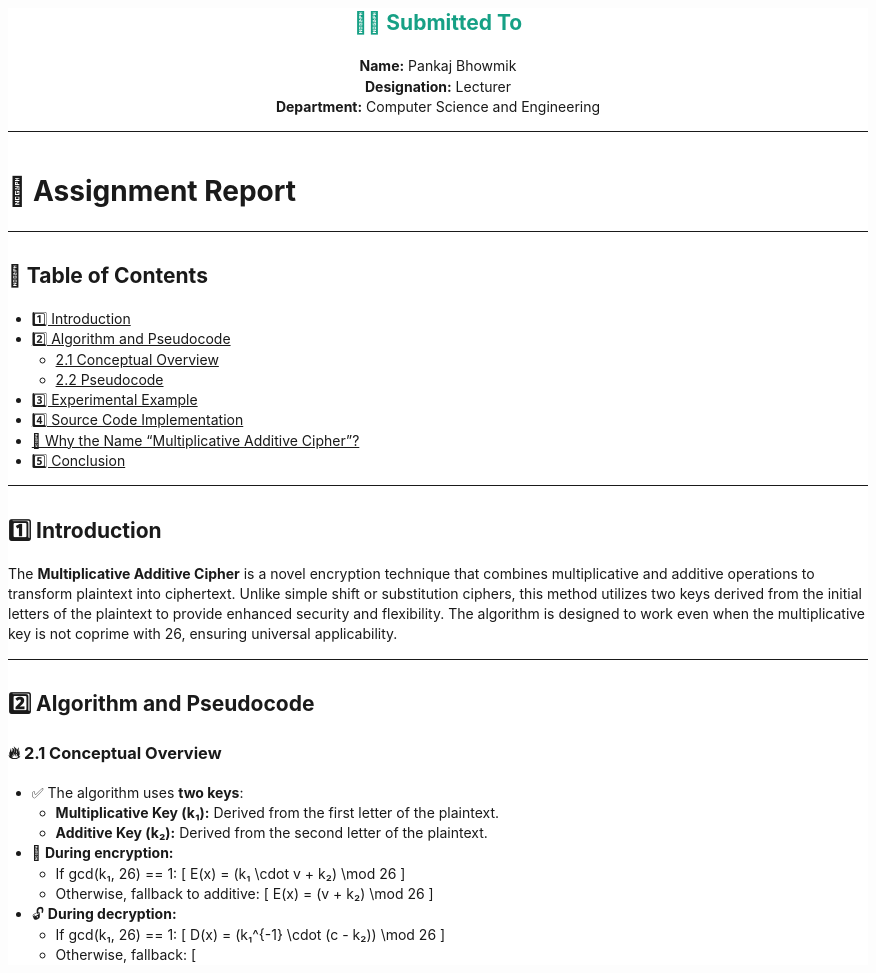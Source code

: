 
<h2 align="center" style="color:#16a085;"><strong>👨‍🏫 Submitted To</strong></h2>

<p align="center">
  <strong>Name:</strong> Pankaj Bhowmik  
  <br>
  <strong>Designation:</strong> Lecturer  
  <br>
  <strong>Department:</strong> Computer Science and Engineering  
</p>

---

# 📝 Assignment Report

---

## 📑 Table of Contents
- [1️⃣ Introduction](#1️⃣-introduction)
- [2️⃣ Algorithm and Pseudocode](#2️⃣-algorithm-and-pseudocode)
  - [2.1 Conceptual Overview](#🔥-21-conceptual-overview)
  - [2.2 Pseudocode](#💻-22-pseudocode)
- [3️⃣ Experimental Example](#3️⃣-🌟-experimental-example)
- [4️⃣ Source Code Implementation](#4️⃣-💻-source-code-implementation)
- [🌸 Why the Name “Multiplicative Additive Cipher”?](#🌸-why-the-name-multiplicative-additive-cipher)
- [5️⃣ Conclusion](#5️⃣-📌-conclusion)

---

## 1️⃣ Introduction

The **Multiplicative Additive Cipher** is a novel encryption technique that combines multiplicative and additive operations to transform plaintext into ciphertext. Unlike simple shift or substitution ciphers, this method utilizes two keys derived from the initial letters of the plaintext to provide enhanced security and flexibility. The algorithm is designed to work even when the multiplicative key is not coprime with 26, ensuring universal applicability.  

---

## 2️⃣ Algorithm and Pseudocode

### 🔥 2.1 Conceptual Overview

- ✅ The algorithm uses **two keys**:
  - **Multiplicative Key (k₁):** Derived from the first letter of the plaintext.
  - **Additive Key (k₂):** Derived from the second letter of the plaintext.
- 🔐 **During encryption:**
  - If gcd(k₁, 26) == 1:
    \[
    E(x) = (k₁ \cdot v + k₂) \mod 26
    \]
  - Otherwise, fallback to additive:
    \[
    E(x) = (v + k₂) \mod 26
    \]
- 🔓 **During decryption:**
  - If gcd(k₁, 26) == 1:
    \[
    D(x) = (k₁^{-1} \cdot (c - k₂)) \mod 26
    \]
  - Otherwise, fallback:
    \[
